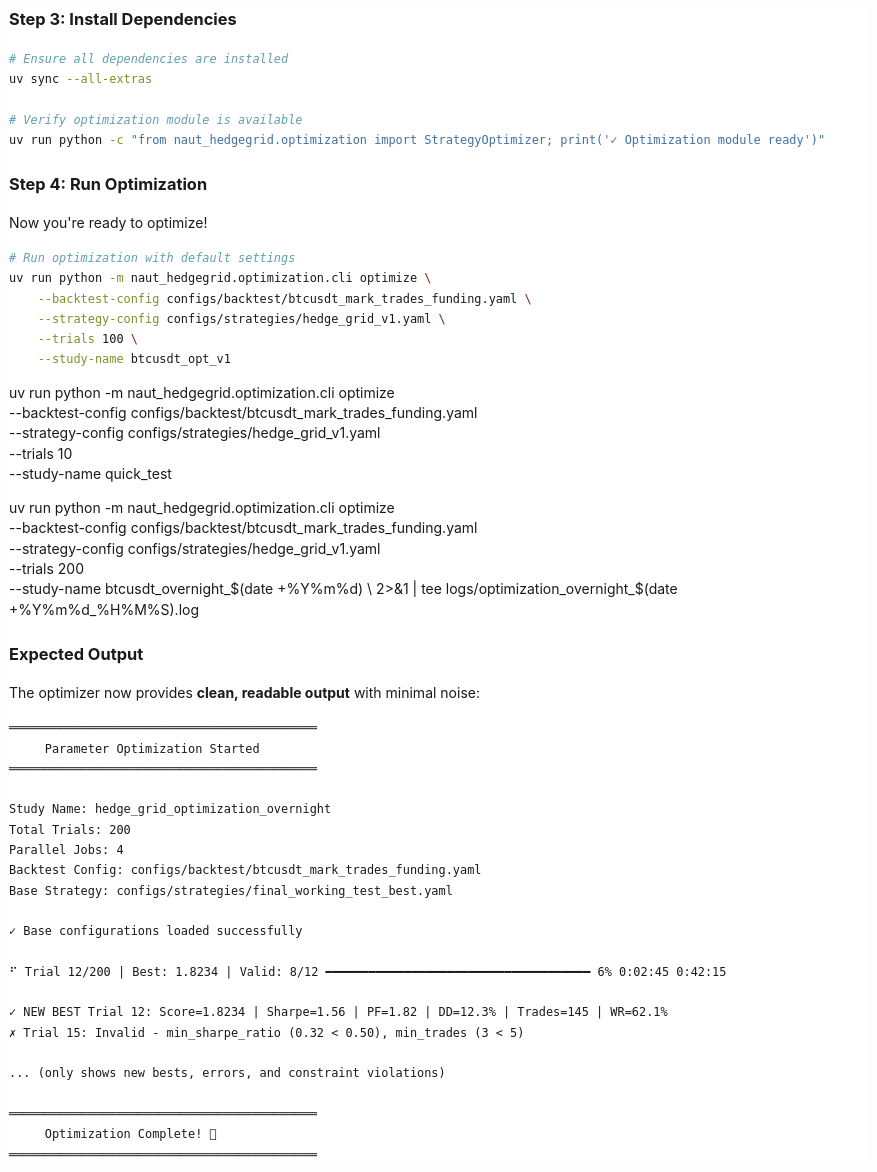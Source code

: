 ### Step 3: Install Dependencies

```bash
# Ensure all dependencies are installed
uv sync --all-extras

# Verify optimization module is available
uv run python -c "from naut_hedgegrid.optimization import StrategyOptimizer; print('✓ Optimization module ready')"
```

### Step 4: Run Optimization

Now you're ready to optimize!

```bash
# Run optimization with default settings
uv run python -m naut_hedgegrid.optimization.cli optimize \
    --backtest-config configs/backtest/btcusdt_mark_trades_funding.yaml \
    --strategy-config configs/strategies/hedge_grid_v1.yaml \
    --trials 100 \
    --study-name btcusdt_opt_v1
```

uv run python -m naut_hedgegrid.optimization.cli optimize \
    --backtest-config configs/backtest/btcusdt_mark_trades_funding.yaml \
    --strategy-config configs/strategies/hedge_grid_v1.yaml \
    --trials 10 \
    --study-name quick_test

uv run python -m naut_hedgegrid.optimization.cli optimize \
      --backtest-config configs/backtest/btcusdt_mark_trades_funding.yaml \
      --strategy-config configs/strategies/hedge_grid_v1.yaml \
      --trials 200 \
      --study-name btcusdt_overnight_$(date +%Y%m%d) \
      2>&1 | tee logs/optimization_overnight_$(date +%Y%m%d_%H%M%S).log
      
### Expected Output

The optimizer now provides **clean, readable output** with minimal noise:

```
═══════════════════════════════════════════
     Parameter Optimization Started
═══════════════════════════════════════════

Study Name: hedge_grid_optimization_overnight
Total Trials: 200
Parallel Jobs: 4
Backtest Config: configs/backtest/btcusdt_mark_trades_funding.yaml
Base Strategy: configs/strategies/final_working_test_best.yaml

✓ Base configurations loaded successfully

⠋ Trial 12/200 | Best: 1.8234 | Valid: 8/12 ━━━━━━━━━━━━━━━━━━━━━━━━━━━━━━━━━━━━━ 6% 0:02:45 0:42:15

✓ NEW BEST Trial 12: Score=1.8234 | Sharpe=1.56 | PF=1.82 | DD=12.3% | Trades=145 | WR=62.1%
✗ Trial 15: Invalid - min_sharpe_ratio (0.32 < 0.50), min_trades (3 < 5)

... (only shows new bests, errors, and constraint violations)

═══════════════════════════════════════════
     Optimization Complete! 🎉
═══════════════════════════════════════════

```